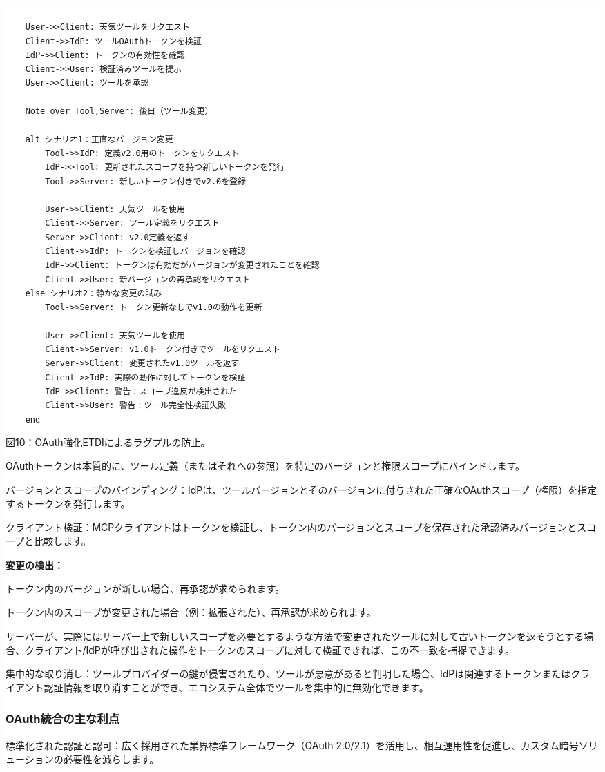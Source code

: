 ```mermaid
    
    User->>Client: 天気ツールをリクエスト
    Client->>IdP: ツールOAuthトークンを検証
    IdP->>Client: トークンの有効性を確認
    Client->>User: 検証済みツールを提示
    User->>Client: ツールを承認
    
    Note over Tool,Server: 後日（ツール変更）
    
    alt シナリオ1：正直なバージョン変更
        Tool->>IdP: 定義v2.0用のトークンをリクエスト
        IdP->>Tool: 更新されたスコープを持つ新しいトークンを発行
        Tool->>Server: 新しいトークン付きでv2.0を登録
        
        User->>Client: 天気ツールを使用
        Client->>Server: ツール定義をリクエスト
        Server->>Client: v2.0定義を返す
        Client->>IdP: トークンを検証しバージョンを確認
        IdP->>Client: トークンは有効だがバージョンが変更されたことを確認
        Client->>User: 新バージョンの再承認をリクエスト
    else シナリオ2：静かな変更の試み
        Tool->>Server: トークン更新なしでv1.0の動作を更新
        
        User->>Client: 天気ツールを使用
        Client->>Server: v1.0トークン付きでツールをリクエスト
        Server->>Client: 変更されたv1.0ツールを返す
        Client->>IdP: 実際の動作に対してトークンを検証
        IdP->>Client: 警告：スコープ違反が検出された
        Client->>User: 警告：ツール完全性検証失敗
    end
```

図10：OAuth強化ETDIによるラグプルの防止。

OAuthトークンは本質的に、ツール定義（またはそれへの参照）を特定のバージョンと権限スコープにバインドします。

バージョンとスコープのバインディング：IdPは、ツールバージョンとそのバージョンに付与された正確なOAuthスコープ（権限）を指定するトークンを発行します。

クライアント検証：MCPクライアントはトークンを検証し、トークン内のバージョンとスコープを保存された承認済みバージョンとスコープと比較します。

**変更の検出：**

トークン内のバージョンが新しい場合、再承認が求められます。

トークン内のスコープが変更された場合（例：拡張された）、再承認が求められます。

サーバーが、実際にはサーバー上で新しいスコープを必要とするような方法で変更されたツールに対して古いトークンを返そうとする場合、クライアント/IdPが呼び出された操作をトークンのスコープに対して検証できれば、この不一致を捕捉できます。

集中的な取り消し：ツールプロバイダーの鍵が侵害されたり、ツールが悪意があると判明した場合、IdPは関連するトークンまたはクライアント認証情報を取り消すことができ、エコシステム全体でツールを集中的に無効化できます。

### OAuth統合の主な利点

標準化された認証と認可：広く採用された業界標準フレームワーク（OAuth 2.0/2.1）を活用し、相互運用性を促進し、カスタム暗号ソリューションの必要性を減らします。
